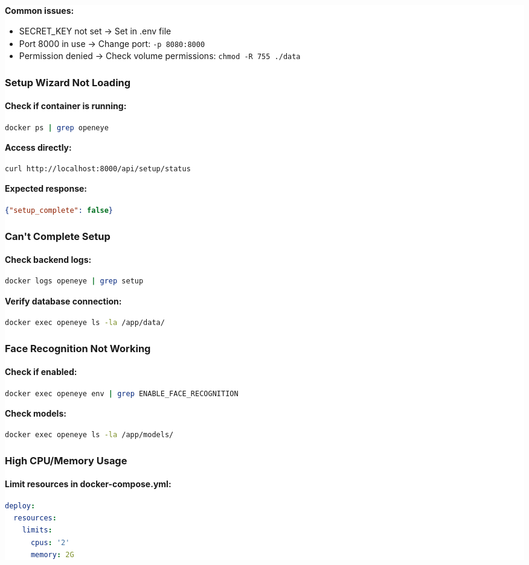 **Common issues:**
- SECRET_KEY not set → Set in .env file
- Port 8000 in use → Change port: `-p 8080:8000`
- Permission denied → Check volume permissions: `chmod -R 755 ./data`

### Setup Wizard Not Loading

**Check if container is running:**
```bash
docker ps | grep openeye
```

**Access directly:**
```bash
curl http://localhost:8000/api/setup/status
```

**Expected response:**
```json
{"setup_complete": false}
```

### Can't Complete Setup

**Check backend logs:**
```bash
docker logs openeye | grep setup
```

**Verify database connection:**
```bash
docker exec openeye ls -la /app/data/
```

### Face Recognition Not Working

**Check if enabled:**
```bash
docker exec openeye env | grep ENABLE_FACE_RECOGNITION
```

**Check models:**
```bash
docker exec openeye ls -la /app/models/
```

### High CPU/Memory Usage

**Limit resources in docker-compose.yml:**
```yaml
deploy:
  resources:
    limits:
      cpus: '2'
      memory: 2G
```
